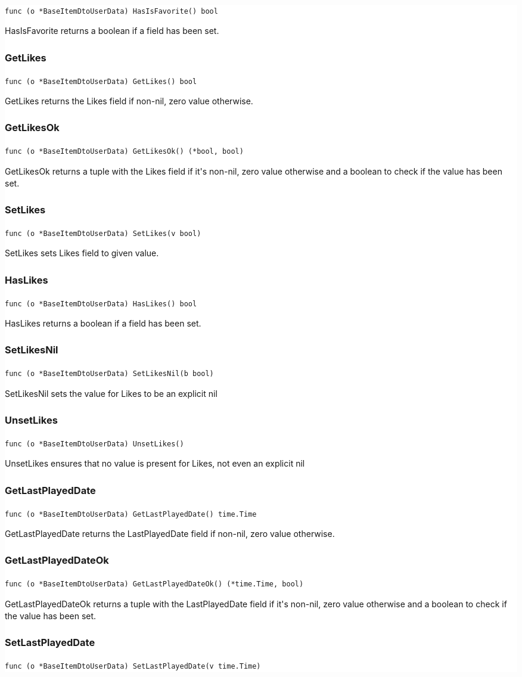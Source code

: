 `func (o *BaseItemDtoUserData) HasIsFavorite() bool`

HasIsFavorite returns a boolean if a field has been set.

### GetLikes

`func (o *BaseItemDtoUserData) GetLikes() bool`

GetLikes returns the Likes field if non-nil, zero value otherwise.

### GetLikesOk

`func (o *BaseItemDtoUserData) GetLikesOk() (*bool, bool)`

GetLikesOk returns a tuple with the Likes field if it's non-nil, zero value otherwise
and a boolean to check if the value has been set.

### SetLikes

`func (o *BaseItemDtoUserData) SetLikes(v bool)`

SetLikes sets Likes field to given value.

### HasLikes

`func (o *BaseItemDtoUserData) HasLikes() bool`

HasLikes returns a boolean if a field has been set.

### SetLikesNil

`func (o *BaseItemDtoUserData) SetLikesNil(b bool)`

 SetLikesNil sets the value for Likes to be an explicit nil

### UnsetLikes
`func (o *BaseItemDtoUserData) UnsetLikes()`

UnsetLikes ensures that no value is present for Likes, not even an explicit nil
### GetLastPlayedDate

`func (o *BaseItemDtoUserData) GetLastPlayedDate() time.Time`

GetLastPlayedDate returns the LastPlayedDate field if non-nil, zero value otherwise.

### GetLastPlayedDateOk

`func (o *BaseItemDtoUserData) GetLastPlayedDateOk() (*time.Time, bool)`

GetLastPlayedDateOk returns a tuple with the LastPlayedDate field if it's non-nil, zero value otherwise
and a boolean to check if the value has been set.

### SetLastPlayedDate

`func (o *BaseItemDtoUserData) SetLastPlayedDate(v time.Time)`
